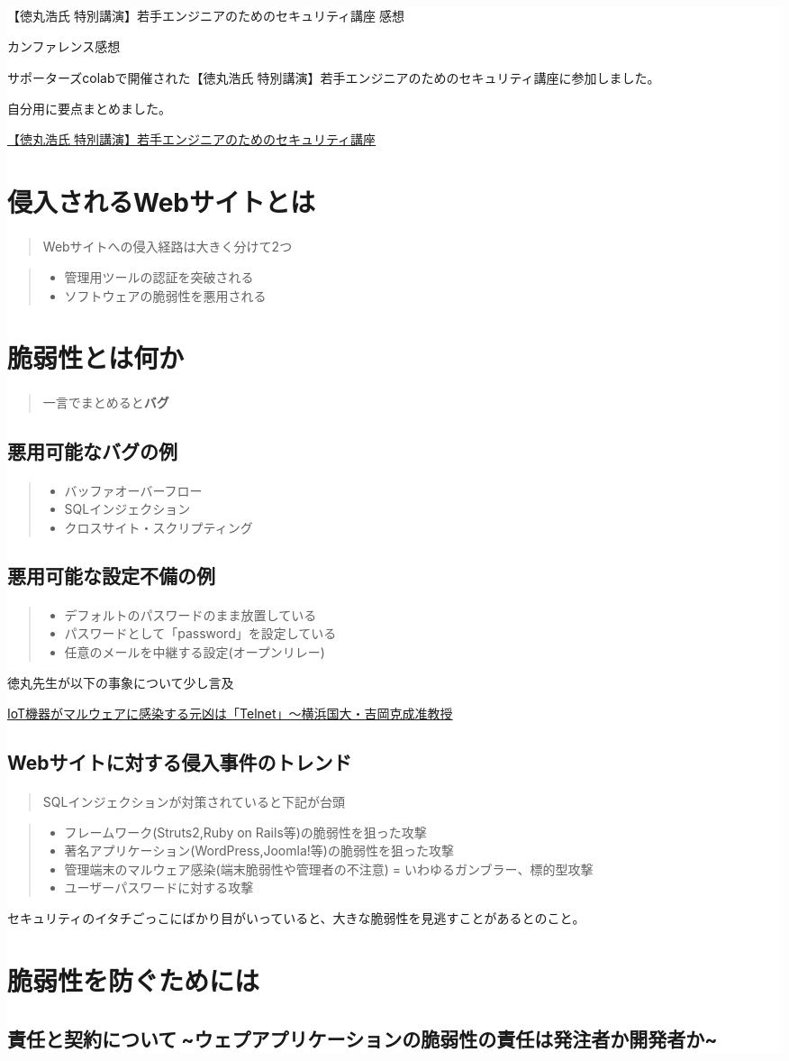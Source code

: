 【徳丸浩氏 特別講演】若手エンジニアのためのセキュリティ講座 感想

カンファレンス感想

サポーターズcolabで開催された【徳丸浩氏 特別講演】若手エンジニアのためのセキュリティ講座に参加しました。

自分用に要点まとめました。

[【徳丸浩氏 特別講演】若手エンジニアのためのセキュリティ講座](https://supporterzcolab.com/event/139/)

# 侵入されるWebサイトとは

> Webサイトへの侵入経路は大きく分けて2つ

> - 管理用ツールの認証を突破される
> - ソフトウェアの脆弱性を悪用される

# 脆弱性とは何か

> 一言でまとめると**バグ**

## 悪用可能なバグの例

> - バッファオーバーフロー
> - SQLインジェクション
> - クロスサイト・スクリプティング

## 悪用可能な設定不備の例

> - デフォルトのパスワードのまま放置している
> - パスワードとして「password」を設定している
> - 任意のメールを中継する設定(オープンリレー)

徳丸先生が以下の事象について少し言及

[IoT機器がマルウェアに感染する元凶は「Telnet」～横浜国大・吉岡克成准教授](http://internet.watch.impress.co.jp/docs/news/1047673.html)

## Webサイトに対する侵入事件のトレンド

> SQLインジェクションが対策されていると下記が台頭

> - フレームワーク(Struts2,Ruby on Rails等)の脆弱性を狙った攻撃
> - 著名アプリケーション(WordPress,Joomla!等)の脆弱性を狙った攻撃
> - 管理端末のマルウェア感染(端末脆弱性や管理者の不注意) = いわゆるガンブラー、標的型攻撃
> - ユーザーパスワードに対する攻撃

セキュリティのイタチごっこにばかり目がいっていると、大きな脆弱性を見逃すことがあるとのこと。

# 脆弱性を防ぐためには

## 責任と契約について ~ウェプアプリケーションの脆弱性の責任は発注者か開発者か~
